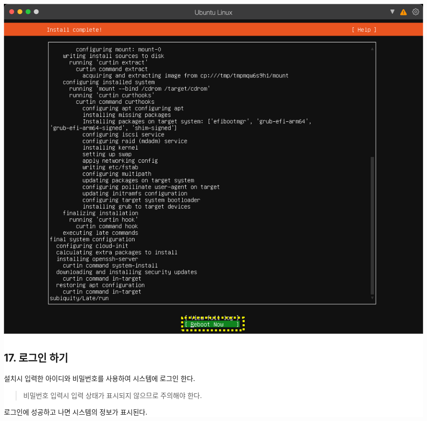 ![img](/images/posts/2022/0902/setup16.png)

## 17. 로그인 하기

설치시 입력한 아이디와 비밀번호를 사용하여 시스템에 로그인 한다.

> 비밀번호 입력시 입력 상태가 표시되지 않으므로 주의해야 한다.

로그인에 성공하고 나면 시스템의 정보가 표시된다.
